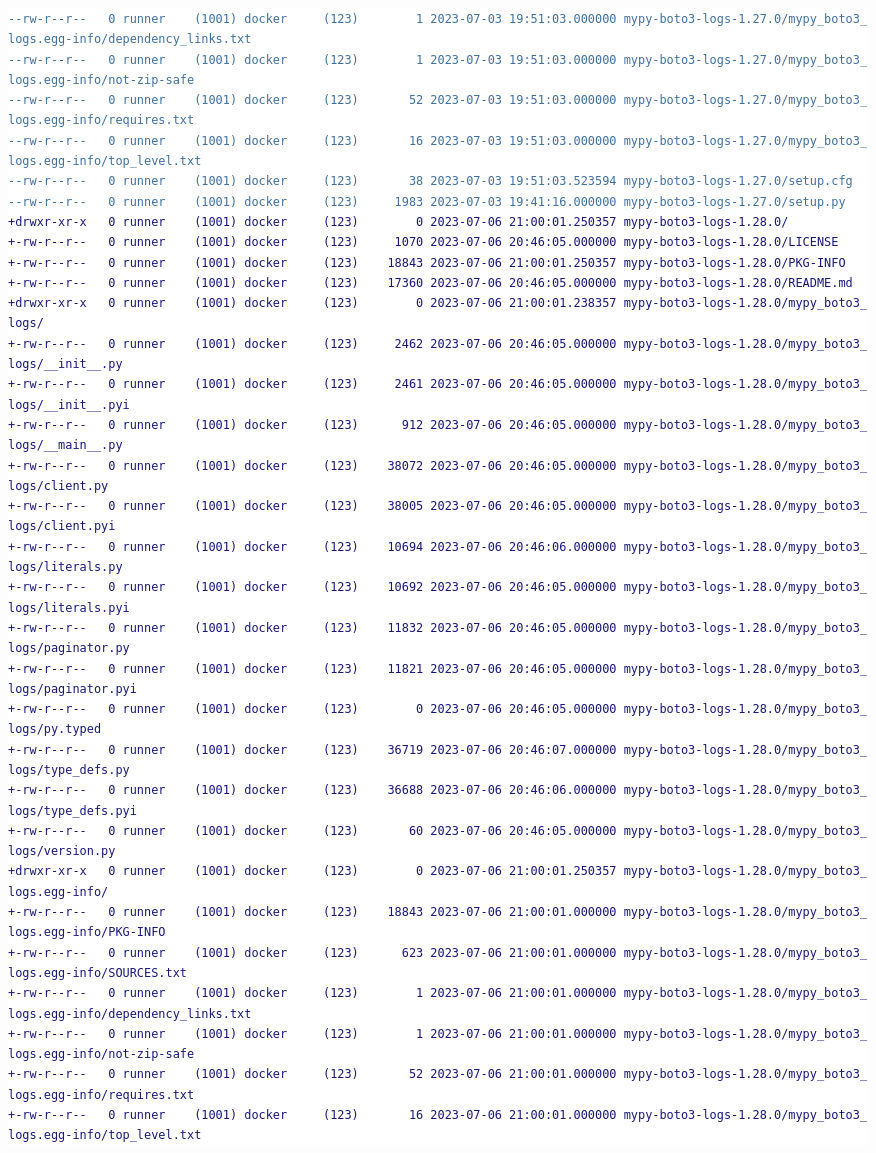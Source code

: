 ```diff
--rw-r--r--   0 runner    (1001) docker     (123)        1 2023-07-03 19:51:03.000000 mypy-boto3-logs-1.27.0/mypy_boto3_logs.egg-info/dependency_links.txt
--rw-r--r--   0 runner    (1001) docker     (123)        1 2023-07-03 19:51:03.000000 mypy-boto3-logs-1.27.0/mypy_boto3_logs.egg-info/not-zip-safe
--rw-r--r--   0 runner    (1001) docker     (123)       52 2023-07-03 19:51:03.000000 mypy-boto3-logs-1.27.0/mypy_boto3_logs.egg-info/requires.txt
--rw-r--r--   0 runner    (1001) docker     (123)       16 2023-07-03 19:51:03.000000 mypy-boto3-logs-1.27.0/mypy_boto3_logs.egg-info/top_level.txt
--rw-r--r--   0 runner    (1001) docker     (123)       38 2023-07-03 19:51:03.523594 mypy-boto3-logs-1.27.0/setup.cfg
--rw-r--r--   0 runner    (1001) docker     (123)     1983 2023-07-03 19:41:16.000000 mypy-boto3-logs-1.27.0/setup.py
+drwxr-xr-x   0 runner    (1001) docker     (123)        0 2023-07-06 21:00:01.250357 mypy-boto3-logs-1.28.0/
+-rw-r--r--   0 runner    (1001) docker     (123)     1070 2023-07-06 20:46:05.000000 mypy-boto3-logs-1.28.0/LICENSE
+-rw-r--r--   0 runner    (1001) docker     (123)    18843 2023-07-06 21:00:01.250357 mypy-boto3-logs-1.28.0/PKG-INFO
+-rw-r--r--   0 runner    (1001) docker     (123)    17360 2023-07-06 20:46:05.000000 mypy-boto3-logs-1.28.0/README.md
+drwxr-xr-x   0 runner    (1001) docker     (123)        0 2023-07-06 21:00:01.238357 mypy-boto3-logs-1.28.0/mypy_boto3_logs/
+-rw-r--r--   0 runner    (1001) docker     (123)     2462 2023-07-06 20:46:05.000000 mypy-boto3-logs-1.28.0/mypy_boto3_logs/__init__.py
+-rw-r--r--   0 runner    (1001) docker     (123)     2461 2023-07-06 20:46:05.000000 mypy-boto3-logs-1.28.0/mypy_boto3_logs/__init__.pyi
+-rw-r--r--   0 runner    (1001) docker     (123)      912 2023-07-06 20:46:05.000000 mypy-boto3-logs-1.28.0/mypy_boto3_logs/__main__.py
+-rw-r--r--   0 runner    (1001) docker     (123)    38072 2023-07-06 20:46:05.000000 mypy-boto3-logs-1.28.0/mypy_boto3_logs/client.py
+-rw-r--r--   0 runner    (1001) docker     (123)    38005 2023-07-06 20:46:05.000000 mypy-boto3-logs-1.28.0/mypy_boto3_logs/client.pyi
+-rw-r--r--   0 runner    (1001) docker     (123)    10694 2023-07-06 20:46:06.000000 mypy-boto3-logs-1.28.0/mypy_boto3_logs/literals.py
+-rw-r--r--   0 runner    (1001) docker     (123)    10692 2023-07-06 20:46:05.000000 mypy-boto3-logs-1.28.0/mypy_boto3_logs/literals.pyi
+-rw-r--r--   0 runner    (1001) docker     (123)    11832 2023-07-06 20:46:05.000000 mypy-boto3-logs-1.28.0/mypy_boto3_logs/paginator.py
+-rw-r--r--   0 runner    (1001) docker     (123)    11821 2023-07-06 20:46:05.000000 mypy-boto3-logs-1.28.0/mypy_boto3_logs/paginator.pyi
+-rw-r--r--   0 runner    (1001) docker     (123)        0 2023-07-06 20:46:05.000000 mypy-boto3-logs-1.28.0/mypy_boto3_logs/py.typed
+-rw-r--r--   0 runner    (1001) docker     (123)    36719 2023-07-06 20:46:07.000000 mypy-boto3-logs-1.28.0/mypy_boto3_logs/type_defs.py
+-rw-r--r--   0 runner    (1001) docker     (123)    36688 2023-07-06 20:46:06.000000 mypy-boto3-logs-1.28.0/mypy_boto3_logs/type_defs.pyi
+-rw-r--r--   0 runner    (1001) docker     (123)       60 2023-07-06 20:46:05.000000 mypy-boto3-logs-1.28.0/mypy_boto3_logs/version.py
+drwxr-xr-x   0 runner    (1001) docker     (123)        0 2023-07-06 21:00:01.250357 mypy-boto3-logs-1.28.0/mypy_boto3_logs.egg-info/
+-rw-r--r--   0 runner    (1001) docker     (123)    18843 2023-07-06 21:00:01.000000 mypy-boto3-logs-1.28.0/mypy_boto3_logs.egg-info/PKG-INFO
+-rw-r--r--   0 runner    (1001) docker     (123)      623 2023-07-06 21:00:01.000000 mypy-boto3-logs-1.28.0/mypy_boto3_logs.egg-info/SOURCES.txt
+-rw-r--r--   0 runner    (1001) docker     (123)        1 2023-07-06 21:00:01.000000 mypy-boto3-logs-1.28.0/mypy_boto3_logs.egg-info/dependency_links.txt
+-rw-r--r--   0 runner    (1001) docker     (123)        1 2023-07-06 21:00:01.000000 mypy-boto3-logs-1.28.0/mypy_boto3_logs.egg-info/not-zip-safe
+-rw-r--r--   0 runner    (1001) docker     (123)       52 2023-07-06 21:00:01.000000 mypy-boto3-logs-1.28.0/mypy_boto3_logs.egg-info/requires.txt
+-rw-r--r--   0 runner    (1001) docker     (123)       16 2023-07-06 21:00:01.000000 mypy-boto3-logs-1.28.0/mypy_boto3_logs.egg-info/top_level.txt
```